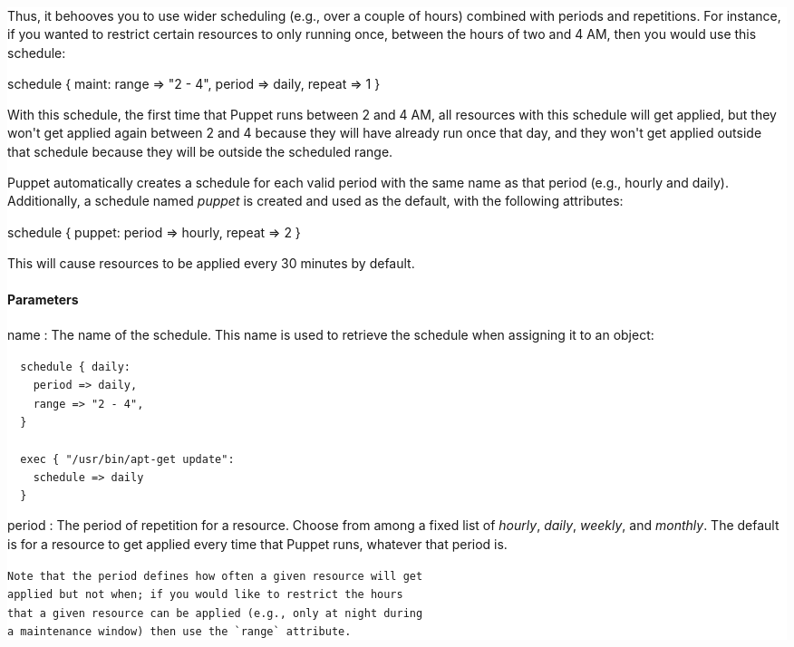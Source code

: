 Thus, it behooves you to use wider scheduling (e.g., over a couple of
hours) combined with periods and repetitions.  For instance, if you
wanted to restrict certain resources to only running once, between
the hours of two and 4 AM, then you would use this schedule:

  schedule { maint:
    range => "2 - 4",
    period => daily,
    repeat => 1
  }

With this schedule, the first time that Puppet runs between 2 and 4 AM,
all resources with this schedule will get applied, but they won't
get applied again between 2 and 4 because they will have already
run once that day, and they won't get applied outside that schedule
because they will be outside the scheduled range.

Puppet automatically creates a schedule for each valid period with the
same name as that period (e.g., hourly and daily).  Additionally,
a schedule named *puppet* is created and used as the default,
with the following attributes:

  schedule { puppet:
    period => hourly,
    repeat => 2
  }

This will cause resources to be applied every 30 minutes by default.


#### Parameters


name
: The name of the schedule.  This name is used to retrieve the
    schedule when assigning it to an object:

      schedule { daily:
        period => daily,
        range => "2 - 4",
      }

      exec { "/usr/bin/apt-get update":
        schedule => daily
      }



period
: The period of repetition for a resource.  Choose from among
    a fixed list of *hourly*, *daily*, *weekly*, and *monthly*.
    The default is for a resource to get applied every time that
    Puppet runs, whatever that period is.

    Note that the period defines how often a given resource will get
    applied but not when; if you would like to restrict the hours
    that a given resource can be applied (e.g., only at night during
    a maintenance window) then use the `range` attribute.
